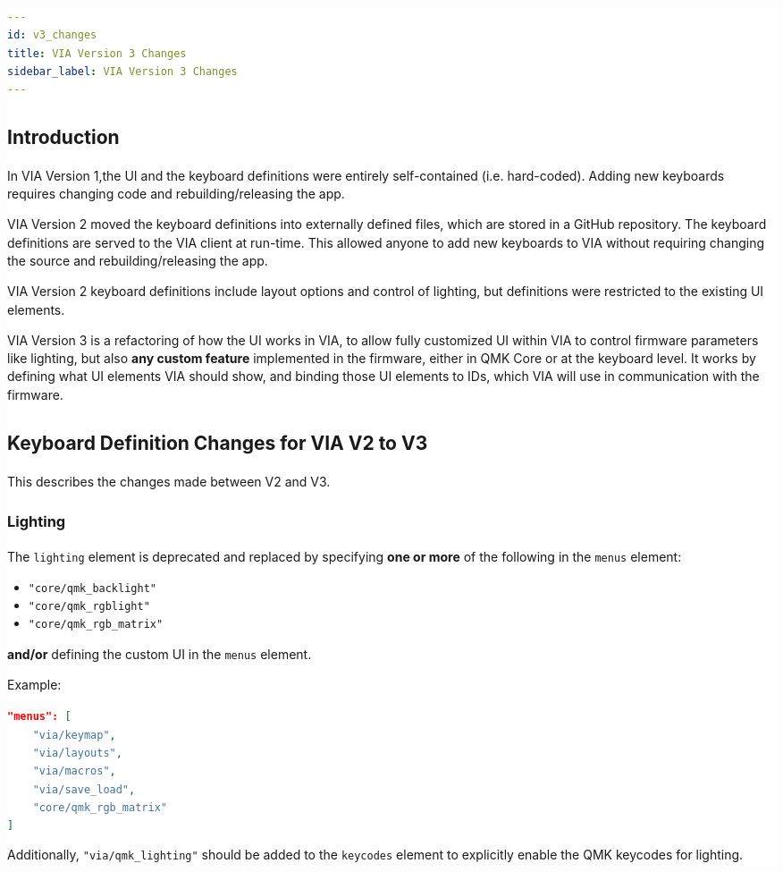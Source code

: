 ```yaml
---
id: v3_changes
title: VIA Version 3 Changes
sidebar_label: VIA Version 3 Changes
---
```


## Introduction

In VIA Version 1,the UI and the keyboard definitions were entirely self-contained (i.e. hard-coded). Adding new keyboards requires changing code and rebuilding/releasing the app.

VIA Version 2 moved the keyboard definitions into externally defined files, which are stored in a GitHub repository. The keyboard definitions are served to the VIA client at run-time. This allowed anyone to add new keyboards to VIA without requiring changing the source and rebuilding/releasing the app.

VIA Version 2 keyboard definitions include layout options and control of lighting, but definitions were restricted to the existing UI elements.

VIA Version 3 is a refactoring of how the UI works in VIA, to allow fully customized UI within VIA to control firmware parameters like lighting, but also **any custom feature** implemented in the firmware, either in QMK Core or at the keyboard level. It works by defining what UI elements VIA should show, and binding those UI elements to IDs, which VIA will use in communication with the firmware.

## Keyboard Definition Changes for VIA V2 to V3

This describes the changes made between V2 and V3.

### Lighting

The `lighting` element is deprecated and replaced by specifying **one or more** of the following in the `menus` element:

 - `"core/qmk_backlight"`
 - `"core/qmk_rgblight"`
 - `"core/qmk_rgb_matrix"`

**and/or** defining the custom UI in the `menus` element.

Example:

```json
"menus": [
    "via/keymap",
    "via/layouts",
    "via/macros",
    "via/save_load",
    "core/qmk_rgb_matrix"
]
```

Additionally, `"via/qmk_lighting"` should be added to the `keycodes` element to explicitly enable the QMK keycodes for lighting.
